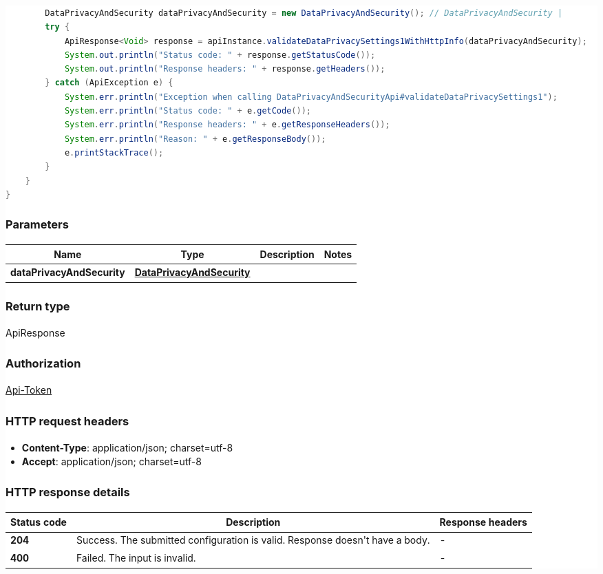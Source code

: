 ```java
        DataPrivacyAndSecurity dataPrivacyAndSecurity = new DataPrivacyAndSecurity(); // DataPrivacyAndSecurity | 
        try {
            ApiResponse<Void> response = apiInstance.validateDataPrivacySettings1WithHttpInfo(dataPrivacyAndSecurity);
            System.out.println("Status code: " + response.getStatusCode());
            System.out.println("Response headers: " + response.getHeaders());
        } catch (ApiException e) {
            System.err.println("Exception when calling DataPrivacyAndSecurityApi#validateDataPrivacySettings1");
            System.err.println("Status code: " + e.getCode());
            System.err.println("Response headers: " + e.getResponseHeaders());
            System.err.println("Reason: " + e.getResponseBody());
            e.printStackTrace();
        }
    }
}
```

### Parameters


| Name | Type | Description  | Notes |
|------------- | ------------- | ------------- | -------------|
| **dataPrivacyAndSecurity** | [**DataPrivacyAndSecurity**](DataPrivacyAndSecurity.md)|  | |

### Return type


ApiResponse<Void>

### Authorization

[Api-Token](../README.md#Api-Token)

### HTTP request headers

- **Content-Type**: application/json; charset=utf-8
- **Accept**: application/json; charset=utf-8

### HTTP response details
| Status code | Description | Response headers |
|-------------|-------------|------------------|
| **204** | Success. The submitted configuration is valid. Response doesn&#39;t have a body. |  -  |
| **400** | Failed. The input is invalid. |  -  |

